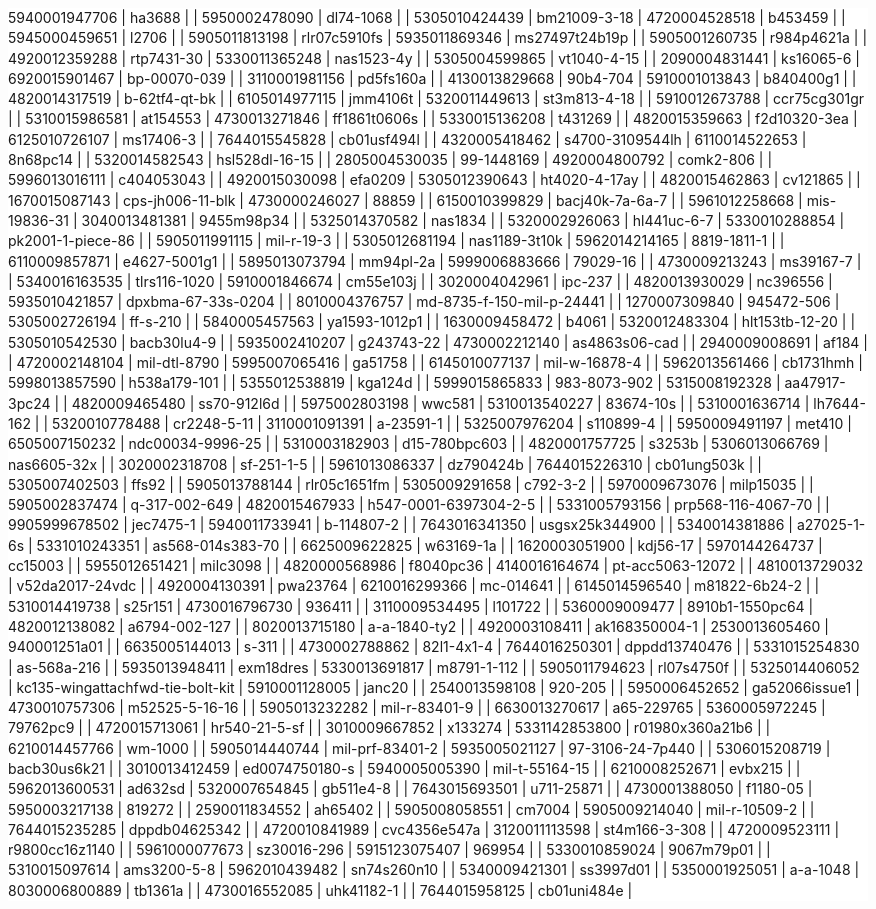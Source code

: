 5940001947706 | ha3688 |  | 5950002478090 | dl74-1068 |  | 5305010424439 | bm21009-3-18 | 
4720004528518 | b453459 |  | 5945000459651 | l2706 |  | 5905011813198 | rlr07c5910fs | 
5935011869346 | ms27497t24b19p |  | 5905001260735 | r984p4621a |  | 4920012359288 | rtp7431-30 | 
5330011365248 | nas1523-4y |  | 5305004599865 | vt1040-4-15 |  | 2090004831441 | ks16065-6 | 
6920015901467 | bp-00070-039 |  | 3110001981156 | pd5fs160a |  | 4130013829668 | 90b4-704 | 
5910001013843 | b840400g1 |  | 4820014317519 | b-62tf4-qt-bk |  | 6105014977115 | jmm4106t | 
5320011449613 | st3m813-4-18 |  | 5910012673788 | ccr75cg301gr |  | 5310015986581 | at154553 | 
4730013271846 | ff1861t0606s |  | 5330015136208 | t431269 |  | 4820015359663 | f2d10320-3ea | 
6125010726107 | ms17406-3 |  | 7644015545828 | cb01usf494l |  | 4320005418462 | s4700-3109544lh | 
6110014522653 | 8n68pc14 |  | 5320014582543 | hsl528dl-16-15 |  | 2805004530035 | 99-1448169 | 
4920004800792 | comk2-806 |  | 5996013016111 | c404053043 |  | 4920015030098 | efa0209 | 
5305012390643 | ht4020-4-17ay |  | 4820015462863 | cv121865 |  | 1670015087143 | cps-jh006-11-blk | 
4730000246027 | 88859 |  | 6150010399829 | bacj40k-7a-6a-7 |  | 5961012258668 | mis-19836-31 | 
3040013481381 | 9455m98p34 |  | 5325014370582 | nas1834 |  | 5320002926063 | hl441uc-6-7 | 
5330010288854 | pk2001-1-piece-86 |  | 5905011991115 | mil-r-19-3 |  | 5305012681194 | nas1189-3t10k | 
5962014214165 | 8819-1811-1 |  | 6110009857871 | e4627-5001g1 |  | 5895013073794 | mm94pl-2a | 
5999006883666 | 79029-16 |  | 4730009213243 | ms39167-7 |  | 5340016163535 | tlrs116-1020 | 
5910001846674 | cm55e103j |  | 3020004042961 | ipc-237 |  | 4820013930029 | nc396556 | 
5935010421857 | dpxbma-67-33s-0204 |  | 8010004376757 | md-8735-f-150-mil-p-24441 |  | 1270007309840 | 945472-506 | 
5305002726194 | ff-s-210 |  | 5840005457563 | ya1593-1012p1 |  | 1630009458472 | b4061 | 
5320012483304 | hlt153tb-12-20 |  | 5305010542530 | bacb30lu4-9 |  | 5935002410207 | g243743-22 | 
4730002212140 | as4863s06-cad |  | 2940009008691 | af184 |  | 4720002148104 | mil-dtl-8790 | 
5995007065416 | ga51758 |  | 6145010077137 | mil-w-16878-4 |  | 5962013561466 | cb1731hmh | 
5998013857590 | h538a179-101 |  | 5355012538819 | kga124d |  | 5999015865833 | 983-8073-902 | 
5315008192328 | aa47917-3pc24 |  | 4820009465480 | ss70-912l6d |  | 5975002803198 | wwc581 | 
5310013540227 | 83674-10s |  | 5310001636714 | lh7644-162 |  | 5320010778488 | cr2248-5-11 | 
3110001091391 | a-23591-1 |  | 5325007976204 | s110899-4 |  | 5950009491197 | met410 | 
6505007150232 | ndc00034-9996-25 |  | 5310003182903 | d15-780bpc603 |  | 4820001757725 | s3253b | 
5306013066769 | nas6605-32x |  | 3020002318708 | sf-251-1-5 |  | 5961013086337 | dz790424b | 
7644015226310 | cb01ung503k |  | 5305007402503 | ffs92 |  | 5905013788144 | rlr05c1651fm | 
5305009291658 | c792-3-2 |  | 5970009673076 | milp15035 |  | 5905002837474 | q-317-002-649 | 
4820015467933 | h547-0001-6397304-2-5 |  | 5331005793156 | prp568-116-4067-70 |  | 9905999678502 | jec7475-1 | 
5940011733941 | b-114807-2 |  | 7643016341350 | usgsx25k344900 |  | 5340014381886 | a27025-1-6s | 
5331010243351 | as568-014s383-70 |  | 6625009622825 | w63169-1a |  | 1620003051900 | kdj56-17 | 
5970144264737 | cc15003 |  | 5955012651421 | milc3098 |  | 4820000568986 | f8040pc36 | 
4140016164674 | pt-acc5063-12072 |  | 4810013729032 | v52da2017-24vdc |  | 4920004130391 | pwa23764 | 
6210016299366 | mc-014641 |  | 6145014596540 | m81822-6b24-2 |  | 5310014419738 | s25r151 | 
4730016796730 | 936411 |  | 3110009534495 | l101722 |  | 5360009009477 | 8910b1-1550pc64 | 
4820012138082 | a6794-002-127 |  | 8020013715180 | a-a-1840-ty2 |  | 4920003108411 | ak168350004-1 | 
2530013605460 | 940001251a01 |  | 6635005144013 | s-311 |  | 4730002788862 | 82l1-4x1-4 | 
7644016250301 | dppdd13740476 |  | 5331015254830 | as-568a-216 |  | 5935013948411 | exm18dres | 
5330013691817 | m8791-1-112 |  | 5905011794623 | rl07s4750f |  | 5325014406052 | kc135-wingattachfwd-tie-bolt-kit | 
5910001128005 | janc20 |  | 2540013598108 | 920-205 |  | 5950006452652 | ga52066issue1 | 
4730010757306 | m52525-5-16-16 |  | 5905013232282 | mil-r-83401-9 |  | 6630013270617 | a65-229765 | 
5360005972245 | 79762pc9 |  | 4720015713061 | hr540-21-5-sf |  | 3010009667852 | x133274 | 
5331142853800 | r01980x360a21b6 |  | 6210014457766 | wm-1000 |  | 5905014440744 | mil-prf-83401-2 | 
5935005021127 | 97-3106-24-7p440 |  | 5306015208719 | bacb30us6k21 |  | 3010013412459 | ed0074750180-s | 
5940005005390 | mil-t-55164-15 |  | 6210008252671 | evbx215 |  | 5962013600531 | ad632sd | 
5320007654845 | gb511e4-8 |  | 7643015693501 | u711-25871 |  | 4730001388050 | f1180-05 | 
5950003217138 | 819272 |  | 2590011834552 | ah65402 |  | 5905008058551 | cm7004 | 
5905009214040 | mil-r-10509-2 |  | 7644015235285 | dppdb04625342 |  | 4720010841989 | cvc4356e547a | 
3120011113598 | st4m166-3-308 |  | 4720009523111 | r9800cc16z1140 |  | 5961000077673 | sz30016-296 | 
5915123075407 | 969954 |  | 5330010859024 | 9067m79p01 |  | 5310015097614 | ams3200-5-8 | 
5962010439482 | sn74s260n10 |  | 5340009421301 | ss3997d01 |  | 5350001925051 | a-a-1048 | 
8030006800889 | tb1361a |  | 4730016552085 | uhk41182-1 |  | 7644015958125 | cb01uni484e | 